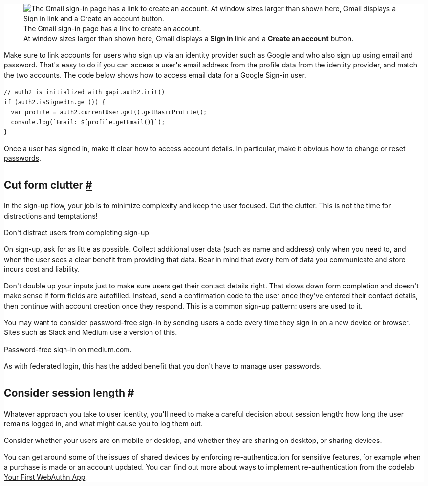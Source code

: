 <figure><img src="https://web-dev.imgix.net/image/tcFciHGuF3MxnTr1y5ue01OGLBn2/WUgCNqhEgvoWEVwGjfrA.jpg?auto=format" alt="The Gmail sign-in page has a link to create an account. At window sizes larger than shown here, Gmail displays a Sign in link and a Create an account button." sizes="(min-width: 800px) 800px, calc(100vw - 48px)" srcset="https://web-dev.imgix.net/image/tcFciHGuF3MxnTr1y5ue01OGLBn2/WUgCNqhEgvoWEVwGjfrA.jpg?auto=format&amp;w=200 200w,     https://web-dev.imgix.net/image/tcFciHGuF3MxnTr1y5ue01OGLBn2/WUgCNqhEgvoWEVwGjfrA.jpg?auto=format&amp;w=228 228w,     https://web-dev.imgix.net/image/tcFciHGuF3MxnTr1y5ue01OGLBn2/WUgCNqhEgvoWEVwGjfrA.jpg?auto=format&amp;w=260 260w,     https://web-dev.imgix.net/image/tcFciHGuF3MxnTr1y5ue01OGLBn2/WUgCNqhEgvoWEVwGjfrA.jpg?auto=format&amp;w=296 296w,     https://web-dev.imgix.net/image/tcFciHGuF3MxnTr1y5ue01OGLBn2/WUgCNqhEgvoWEVwGjfrA.jpg?auto=format&amp;w=338 338w,     https://web-dev.imgix.net/image/tcFciHGuF3MxnTr1y5ue01OGLBn2/WUgCNqhEgvoWEVwGjfrA.jpg?auto=format&amp;w=385 385w,     https://web-dev.imgix.net/image/tcFciHGuF3MxnTr1y5ue01OGLBn2/WUgCNqhEgvoWEVwGjfrA.jpg?auto=format&amp;w=439 439w,     https://web-dev.imgix.net/image/tcFciHGuF3MxnTr1y5ue01OGLBn2/WUgCNqhEgvoWEVwGjfrA.jpg?auto=format&amp;w=500 500w,     https://web-dev.imgix.net/image/tcFciHGuF3MxnTr1y5ue01OGLBn2/WUgCNqhEgvoWEVwGjfrA.jpg?auto=format&amp;w=571 571w,     https://web-dev.imgix.net/image/tcFciHGuF3MxnTr1y5ue01OGLBn2/WUgCNqhEgvoWEVwGjfrA.jpg?auto=format&amp;w=650 650w,     https://web-dev.imgix.net/image/tcFciHGuF3MxnTr1y5ue01OGLBn2/WUgCNqhEgvoWEVwGjfrA.jpg?auto=format&amp;w=741 741w,     https://web-dev.imgix.net/image/tcFciHGuF3MxnTr1y5ue01OGLBn2/WUgCNqhEgvoWEVwGjfrA.jpg?auto=format&amp;w=845 845w,     https://web-dev.imgix.net/image/tcFciHGuF3MxnTr1y5ue01OGLBn2/WUgCNqhEgvoWEVwGjfrA.jpg?auto=format&amp;w=964 964w,     https://web-dev.imgix.net/image/tcFciHGuF3MxnTr1y5ue01OGLBn2/WUgCNqhEgvoWEVwGjfrA.jpg?auto=format&amp;w=1098 1098w,     https://web-dev.imgix.net/image/tcFciHGuF3MxnTr1y5ue01OGLBn2/WUgCNqhEgvoWEVwGjfrA.jpg?auto=format&amp;w=1252 1252w,     https://web-dev.imgix.net/image/tcFciHGuF3MxnTr1y5ue01OGLBn2/WUgCNqhEgvoWEVwGjfrA.jpg?auto=format&amp;w=1428 1428w,     https://web-dev.imgix.net/image/tcFciHGuF3MxnTr1y5ue01OGLBn2/WUgCNqhEgvoWEVwGjfrA.jpg?auto=format&amp;w=1600 1600w" width="800" height="545" /><figcaption>The Gmail sign-in page has a link to create an account.<br />
At window sizes larger than shown here, Gmail displays a <strong>Sign in</strong> link and a <strong>Create an account</strong> button.</figcaption></figure>Make sure to link accounts for users who sign up via an identity provider such as Google and who also sign up using email and password. That's easy to do if you can access a user's email address from the profile data from the identity provider, and match the two accounts. The code below shows how to access email data for a Google Sign-in user.

    // auth2 is initialized with gapi.auth2.init()
    if (auth2.isSignedIn.get()) {
      var profile = auth2.currentUser.get().getBasicProfile();
      console.log(`Email: ${profile.getEmail()}`);
    }

Once a user has signed in, make it clear how to access account details. In particular, make it obvious how to [change or reset passwords](#password-change).

## Cut form clutter <a href="#cut-clutter" class="w-headline-link">#</a>

In the sign-up flow, your job is to minimize complexity and keep the user focused. Cut the clutter. This is not the time for distractions and temptations!

Don't distract users from completing sign-up.

On sign-up, ask for as little as possible. Collect additional user data (such as name and address) only when you need to, and when the user sees a clear benefit from providing that data. Bear in mind that every item of data you communicate and store incurs cost and liability.

Don't double up your inputs just to make sure users get their contact details right. That slows down form completion and doesn't make sense if form fields are autofilled. Instead, send a confirmation code to the user once they've entered their contact details, then continue with account creation once they respond. This is a common sign-up pattern: users are used to it.

You may want to consider password-free sign-in by sending users a code every time they sign in on a new device or browser. Sites such as Slack and Medium use a version of this.

Password-free sign-in on medium.com.

As with federated login, this has the added benefit that you don't have to manage user passwords.

## Consider session length <a href="#session-length" class="w-headline-link">#</a>

Whatever approach you take to user identity, you'll need to make a careful decision about session length: how long the user remains logged in, and what might cause you to log them out.

Consider whether your users are on mobile or desktop, and whether they are sharing on desktop, or sharing devices.

You can get around some of the issues of shared devices by enforcing re-authentication for sensitive features, for example when a purchase is made or an account updated. You can find out more about ways to implement re-authentication from the codelab [Your First WebAuthn App](https://codelabs.developers.google.com/codelabs/webauthn-reauth/#0).
